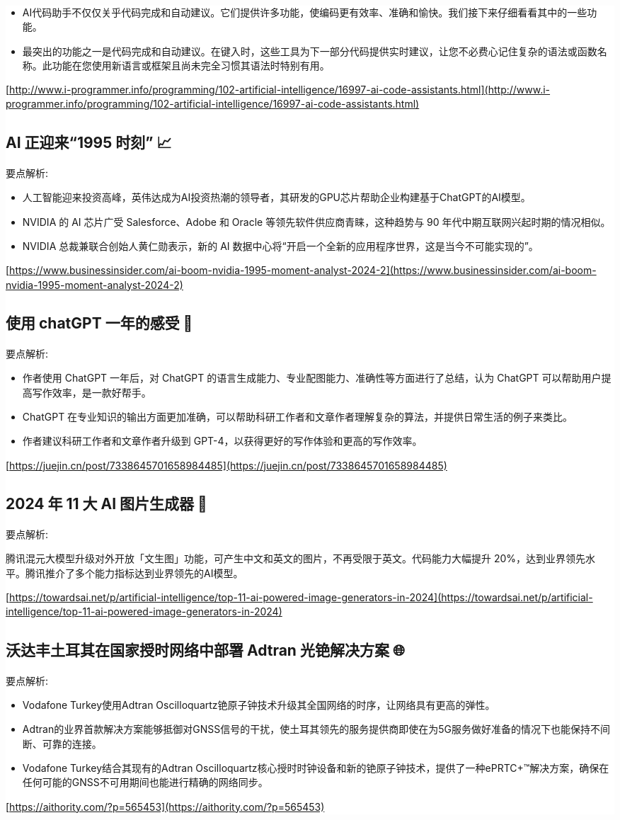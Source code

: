 - AI代码助手不仅仅关乎代码完成和自动建议。它们提供许多功能，使编码更有效率、准确和愉快。我们接下来仔细看看其中的一些功能。

- 最突出的功能之一是代码完成和自动建议。在键入时，这些工具为下一部分代码提供实时建议，让您不必费心记住复杂的语法或函数名称。此功能在您使用新语言或框架且尚未完全习惯其语法时特别有用。

 [http://www.i-programmer.info/programming/102-artificial-intelligence/16997-ai-code-assistants.html](http://www.i-programmer.info/programming/102-artificial-intelligence/16997-ai-code-assistants.html)

## AI 正迎来“1995 时刻” 📈 

 要点解析:

- 人工智能迎来投资高峰，英伟达成为AI投资热潮的领导者，其研发的GPU芯片帮助企业构建基于ChatGPT的AI模型。

- NVIDIA 的 AI 芯片广受 Salesforce、Adobe 和 Oracle 等领先软件供应商青睐，这种趋势与 90 年代中期互联网兴起时期的情况相似。

- NVIDIA 总裁兼联合创始人黄仁勋表示，新的 AI 数据中心将“开启一个全新的应用程序世界，这是当今不可能实现的”。

 [https://www.businessinsider.com/ai-boom-nvidia-1995-moment-analyst-2024-2](https://www.businessinsider.com/ai-boom-nvidia-1995-moment-analyst-2024-2)

## 使用 chatGPT 一年的感受 💬 

  要点解析:

- 作者使用 ChatGPT 一年后，对 ChatGPT 的语言生成能力、专业配图能力、准确性等方面进行了总结，认为 ChatGPT 可以帮助用户提高写作效率，是一款好帮手。

- ChatGPT 在专业知识的输出方面更加准确，可以帮助科研工作者和文章作者理解复杂的算法，并提供日常生活的例子来类比。

- 作者建议科研工作者和文章作者升级到 GPT-4，以获得更好的写作体验和更高的写作效率。

 [https://juejin.cn/post/7338645701658984485](https://juejin.cn/post/7338645701658984485)

## 2024 年 11 大 AI 图片生成器 🎨 

  要点解析:

腾讯混元大模型升级对外开放「文生图」功能，可产生中文和英文的图片，不再受限于英文。代码能力大幅提升 20%，达到业界领先水平。腾讯推介了多个能力指标达到业界领先的AI模型。

 [https://towardsai.net/p/artificial-intelligence/top-11-ai-powered-image-generators-in-2024](https://towardsai.net/p/artificial-intelligence/top-11-ai-powered-image-generators-in-2024)

## 沃达丰土耳其在国家授时网络中部署 Adtran 光铯解决方案 🌐 

 要点解析:

- Vodafone Turkey使用Adtran Oscilloquartz铯原子钟技术升级其全国网络的时序，让网络具有更高的弹性。

- Adtran的业界首款解决方案能够抵御对GNSS信号的干扰，使土耳其领先的服务提供商即使在为5G服务做好准备的情况下也能保持不间断、可靠的连接。

- Vodafone Turkey结合其现有的Adtran Oscilloquartz核心授时时钟设备和新的铯原子钟技术，提供了一种ePRTC+™解决方案，确保在任何可能的GNSS不可用期间也能进行精确的网络同步。

 [https://aithority.com/?p=565453](https://aithority.com/?p=565453)

